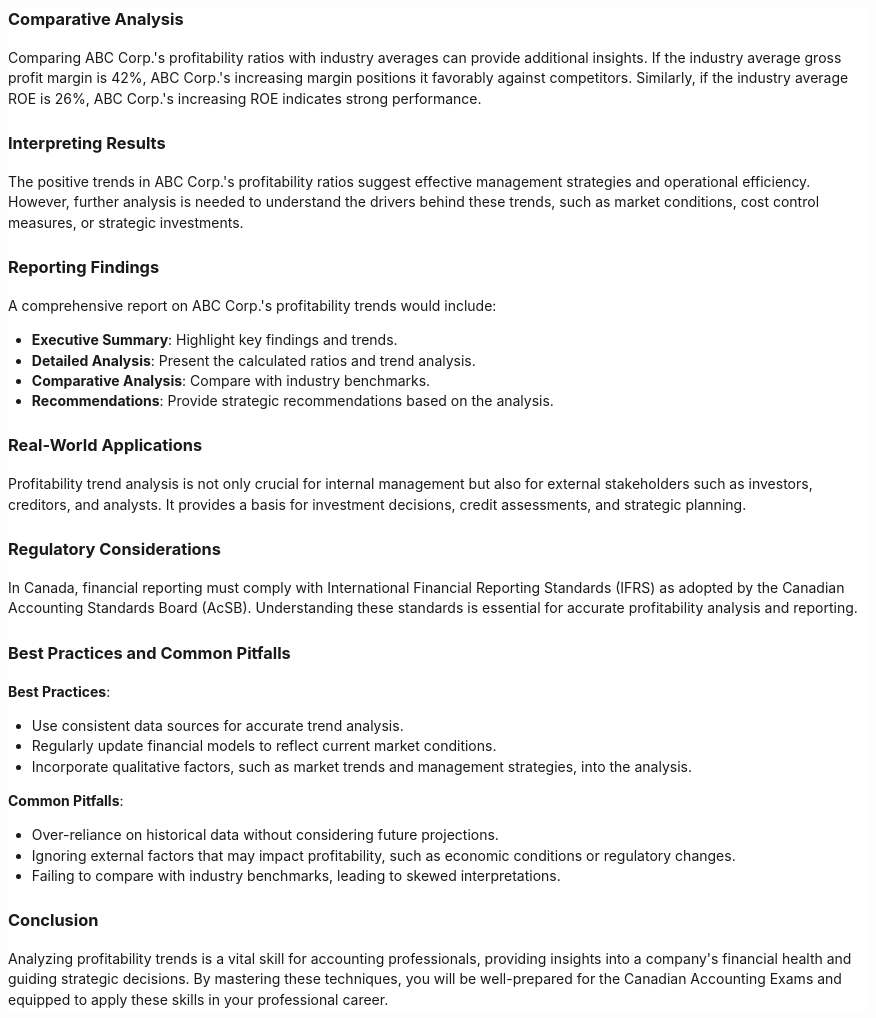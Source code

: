 ### Comparative Analysis

Comparing ABC Corp.'s profitability ratios with industry averages can provide additional insights. If the industry average gross profit margin is 42%, ABC Corp.'s increasing margin positions it favorably against competitors. Similarly, if the industry average ROE is 26%, ABC Corp.'s increasing ROE indicates strong performance.

### Interpreting Results

The positive trends in ABC Corp.'s profitability ratios suggest effective management strategies and operational efficiency. However, further analysis is needed to understand the drivers behind these trends, such as market conditions, cost control measures, or strategic investments.

### Reporting Findings

A comprehensive report on ABC Corp.'s profitability trends would include:

- **Executive Summary**: Highlight key findings and trends.
- **Detailed Analysis**: Present the calculated ratios and trend analysis.
- **Comparative Analysis**: Compare with industry benchmarks.
- **Recommendations**: Provide strategic recommendations based on the analysis.

### Real-World Applications

Profitability trend analysis is not only crucial for internal management but also for external stakeholders such as investors, creditors, and analysts. It provides a basis for investment decisions, credit assessments, and strategic planning.

### Regulatory Considerations

In Canada, financial reporting must comply with International Financial Reporting Standards (IFRS) as adopted by the Canadian Accounting Standards Board (AcSB). Understanding these standards is essential for accurate profitability analysis and reporting.

### Best Practices and Common Pitfalls

**Best Practices**:

- Use consistent data sources for accurate trend analysis.
- Regularly update financial models to reflect current market conditions.
- Incorporate qualitative factors, such as market trends and management strategies, into the analysis.

**Common Pitfalls**:

- Over-reliance on historical data without considering future projections.
- Ignoring external factors that may impact profitability, such as economic conditions or regulatory changes.
- Failing to compare with industry benchmarks, leading to skewed interpretations.

### Conclusion

Analyzing profitability trends is a vital skill for accounting professionals, providing insights into a company's financial health and guiding strategic decisions. By mastering these techniques, you will be well-prepared for the Canadian Accounting Exams and equipped to apply these skills in your professional career.
